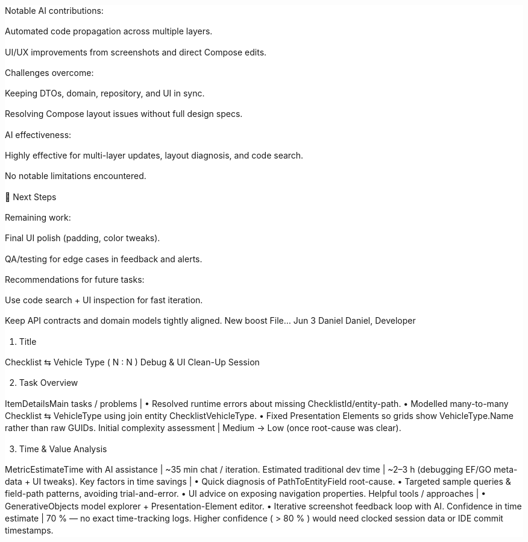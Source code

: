
Notable AI contributions:

Automated code propagation across multiple layers.

UI/UX improvements from screenshots and direct Compose edits.


Challenges overcome:

Keeping DTOs, domain, repository, and UI in sync.

Resolving Compose layout issues without full design specs.


AI effectiveness:

Highly effective for multi-layer updates, layout diagnosis, and code search.

No notable limitations encountered.


📌 Next Steps


Remaining work:

Final UI polish (padding, color tweaks).

QA/testing for edge cases in feedback and alerts.


Recommendations for future tasks:

Use code search + UI inspection for fast iteration.

Keep API contracts and domain models tightly aligned.
New boost
File…
Jun 3
Daniel
Daniel, Developer

1. Title

Checklist ⇆ Vehicle Type ( N : N ) Debug & UI Clean-Up Session

2. Task Overview

ItemDetailsMain tasks / problems | • Resolved runtime errors about missing ChecklistId/entity-path.
• Modelled many-to-many Checklist ⇆ VehicleType using join entity ChecklistVehicleType.
• Fixed Presentation Elements so grids show VehicleType.Name rather than raw GUIDs.
Initial complexity assessment | Medium → Low (once root-cause was clear).


3. Time & Value Analysis

MetricEstimateTime with AI assistance | ~35 min chat / iteration.
Estimated traditional dev time | ~2–3 h (debugging EF/GO meta-data + UI tweaks).
Key factors in time savings | • Quick diagnosis of PathToEntityField root-cause.
• Targeted sample queries & field-path patterns, avoiding trial-and-error.
• UI advice on exposing navigation properties.
Helpful tools / approaches | • GenerativeObjects model explorer + Presentation-Element editor.
• Iterative screenshot feedback loop with AI.
Confidence in time estimate | 70 % — no exact time-tracking logs. Higher confidence ( > 80 % ) would need clocked session data or IDE commit timestamps.
